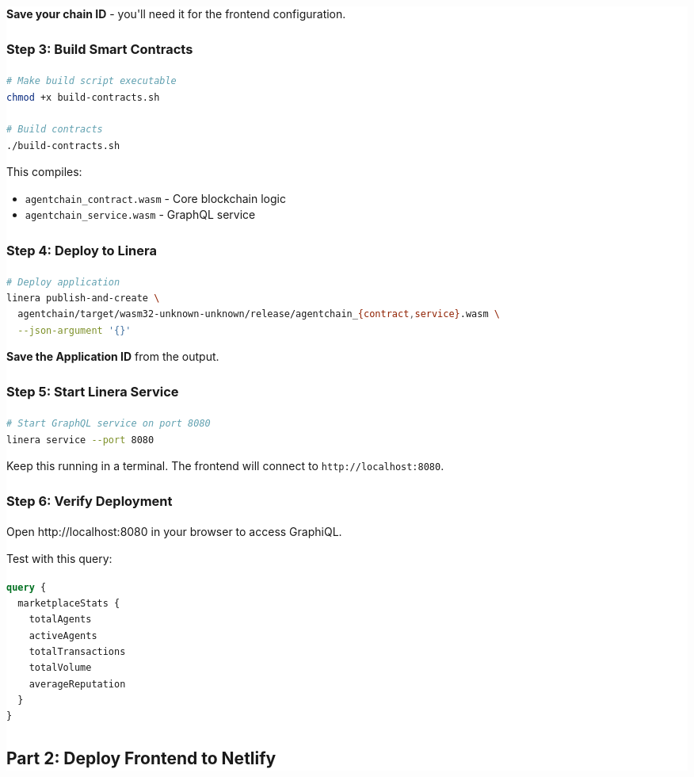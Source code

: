 **Save your chain ID** - you'll need it for the frontend configuration.

### Step 3: Build Smart Contracts

```bash
# Make build script executable
chmod +x build-contracts.sh

# Build contracts
./build-contracts.sh
```

This compiles:
- `agentchain_contract.wasm` - Core blockchain logic
- `agentchain_service.wasm` - GraphQL service

### Step 4: Deploy to Linera

```bash
# Deploy application
linera publish-and-create \
  agentchain/target/wasm32-unknown-unknown/release/agentchain_{contract,service}.wasm \
  --json-argument '{}'
```

**Save the Application ID** from the output.

### Step 5: Start Linera Service

```bash
# Start GraphQL service on port 8080
linera service --port 8080
```

Keep this running in a terminal. The frontend will connect to `http://localhost:8080`.

### Step 6: Verify Deployment

Open http://localhost:8080 in your browser to access GraphiQL.

Test with this query:

```graphql
query {
  marketplaceStats {
    totalAgents
    activeAgents
    totalTransactions
    totalVolume
    averageReputation
  }
}
```

## Part 2: Deploy Frontend to Netlify
